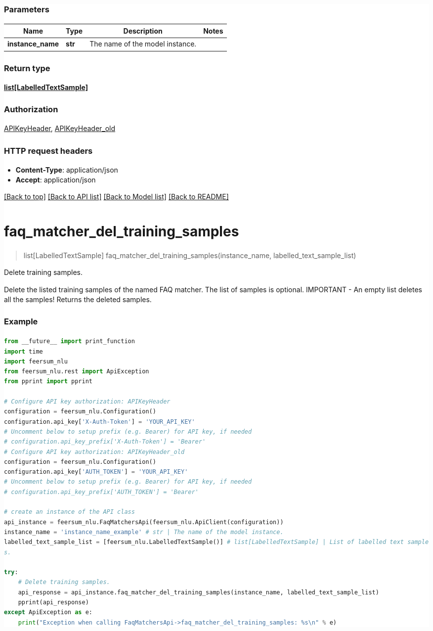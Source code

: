 ### Parameters

Name | Type | Description  | Notes
------------- | ------------- | ------------- | -------------
 **instance_name** | **str**| The name of the model instance. | 

### Return type

[**list[LabelledTextSample]**](LabelledTextSample.md)

### Authorization

[APIKeyHeader](../README.md#APIKeyHeader), [APIKeyHeader_old](../README.md#APIKeyHeader_old)

### HTTP request headers

 - **Content-Type**: application/json
 - **Accept**: application/json

[[Back to top]](#) [[Back to API list]](../README.md#documentation-for-api-endpoints) [[Back to Model list]](../README.md#documentation-for-models) [[Back to README]](../README.md)

# **faq_matcher_del_training_samples**
> list[LabelledTextSample] faq_matcher_del_training_samples(instance_name, labelled_text_sample_list)

Delete training samples.

Delete the listed training samples of the named FAQ matcher. The list of samples is optional. IMPORTANT - An empty list deletes all the samples! Returns the deleted samples.

### Example
```python
from __future__ import print_function
import time
import feersum_nlu
from feersum_nlu.rest import ApiException
from pprint import pprint

# Configure API key authorization: APIKeyHeader
configuration = feersum_nlu.Configuration()
configuration.api_key['X-Auth-Token'] = 'YOUR_API_KEY'
# Uncomment below to setup prefix (e.g. Bearer) for API key, if needed
# configuration.api_key_prefix['X-Auth-Token'] = 'Bearer'
# Configure API key authorization: APIKeyHeader_old
configuration = feersum_nlu.Configuration()
configuration.api_key['AUTH_TOKEN'] = 'YOUR_API_KEY'
# Uncomment below to setup prefix (e.g. Bearer) for API key, if needed
# configuration.api_key_prefix['AUTH_TOKEN'] = 'Bearer'

# create an instance of the API class
api_instance = feersum_nlu.FaqMatchersApi(feersum_nlu.ApiClient(configuration))
instance_name = 'instance_name_example' # str | The name of the model instance.
labelled_text_sample_list = [feersum_nlu.LabelledTextSample()] # list[LabelledTextSample] | List of labelled text samples.

try:
    # Delete training samples.
    api_response = api_instance.faq_matcher_del_training_samples(instance_name, labelled_text_sample_list)
    pprint(api_response)
except ApiException as e:
    print("Exception when calling FaqMatchersApi->faq_matcher_del_training_samples: %s\n" % e)
```
